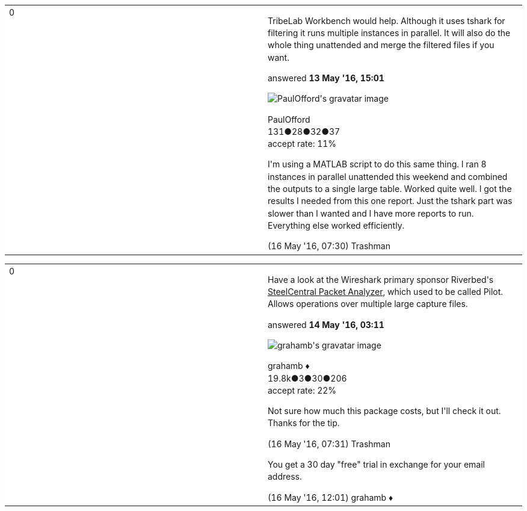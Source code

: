 </div>

<span id="52554"></span>

<div id="answer-container-52554" class="answer">

<table style="width:100%;"><colgroup><col style="width: 50%" /><col style="width: 50%" /></colgroup><tbody><tr class="odd"><td style="width: 30px; vertical-align: top"><div class="vote-buttons"><span id="post-52554-upvote" class="ajax-command post-vote up" rel="nofollow" title="I like this post (click again to cancel)"> </span><div id="post-52554-score" class="post-score" title="current number of votes">0</div><span id="post-52554-downvote" class="ajax-command post-vote down" rel="nofollow" title="I dont like this post (click again to cancel)"> </span></div></td><td><div class="item-right"><div class="answer-body"><p>TribeLab Workbench would help. Although it uses tshark for filtering it runs multiple instances in parallel. It will also do the whole thing unattended and merge the filtered files if you want.</p></div><div class="answer-controls post-controls"></div><div class="post-update-info-container"><div class="post-update-info post-update-info-user"><p>answered <strong>13 May '16, 15:01</strong></p><img src="https://secure.gravatar.com/avatar/2e1b4057f2ff59fe059b23cc6571abaf?s=32&amp;d=identicon&amp;r=g" class="gravatar" width="32" height="32" alt="PaulOfford&#39;s gravatar image" /><p><span>PaulOfford</span><br />
<span class="score" title="131 reputation points">131</span><span title="28 badges"><span class="badge1">●</span><span class="badgecount">28</span></span><span title="32 badges"><span class="silver">●</span><span class="badgecount">32</span></span><span title="37 badges"><span class="bronze">●</span><span class="badgecount">37</span></span><br />
<span class="accept_rate" title="Rate of the user&#39;s accepted answers">accept rate:</span> <span title="PaulOfford has 5 accepted answers">11%</span></p></div></div><div id="comments-container-52554" class="comments-container"><span id="52618"></span><div id="comment-52618" class="comment"><div id="post-52618-score" class="comment-score"></div><div class="comment-text"><p>I'm using a MATLAB script to do this same thing. I ran 8 instances in parallel unattended this weekend and combined the outputs to a single large table. Worked quite well. I got the results I needed from this one report. Just the tshark part was slower than I wanted and I have more reports to run. Everything else worked efficiently.</p></div><div id="comment-52618-info" class="comment-info"><span class="comment-age">(16 May '16, 07:30)</span> <span class="comment-user userinfo">Trashman</span></div></div></div><div id="comment-tools-52554" class="comment-tools"></div><div class="clear"></div><div id="comment-52554-form-container" class="comment-form-container"></div><div class="clear"></div></div></td></tr></tbody></table>

</div>

<span id="52561"></span>

<div id="answer-container-52561" class="answer">

<table style="width:100%;"><colgroup><col style="width: 50%" /><col style="width: 50%" /></colgroup><tbody><tr class="odd"><td style="width: 30px; vertical-align: top"><div class="vote-buttons"><span id="post-52561-upvote" class="ajax-command post-vote up" rel="nofollow" title="I like this post (click again to cancel)"> </span><div id="post-52561-score" class="post-score" title="current number of votes">0</div><span id="post-52561-downvote" class="ajax-command post-vote down" rel="nofollow" title="I dont like this post (click again to cancel)"> </span></div></td><td><div class="item-right"><div class="answer-body"><p>Have a look at the Wireshark primary sponsor Riverbed's <a href="http://www.riverbed.com/gb/products/steelcentral/network-performance-management/steelcentral-packet-analyzer.html">SteelCentral Packet Analyzer</a>, which used to be called Pilot. Allows operations over multiple large capture files.</p></div><div class="answer-controls post-controls"></div><div class="post-update-info-container"><div class="post-update-info post-update-info-user"><p>answered <strong>14 May '16, 03:11</strong></p><img src="https://secure.gravatar.com/avatar/d2a7e24ca66604c749c7c88c1da8ff78?s=32&amp;d=identicon&amp;r=g" class="gravatar" width="32" height="32" alt="grahamb&#39;s gravatar image" /><p><span>grahamb ♦</span><br />
<span class="score" title="19834 reputation points"><span>19.8k</span></span><span title="3 badges"><span class="badge1">●</span><span class="badgecount">3</span></span><span title="30 badges"><span class="silver">●</span><span class="badgecount">30</span></span><span title="206 badges"><span class="bronze">●</span><span class="badgecount">206</span></span><br />
<span class="accept_rate" title="Rate of the user&#39;s accepted answers">accept rate:</span> <span title="grahamb has 274 accepted answers">22%</span></p></div></div><div id="comments-container-52561" class="comments-container"><span id="52620"></span><div id="comment-52620" class="comment"><div id="post-52620-score" class="comment-score"></div><div class="comment-text"><p>Not sure how much this package costs, but I'll check it out. Thanks for the tip.</p></div><div id="comment-52620-info" class="comment-info"><span class="comment-age">(16 May '16, 07:31)</span> <span class="comment-user userinfo">Trashman</span></div></div><span id="52638"></span><div id="comment-52638" class="comment"><div id="post-52638-score" class="comment-score"></div><div class="comment-text"><p>You get a 30 day "free" trial in exchange for your email address.</p></div><div id="comment-52638-info" class="comment-info"><span class="comment-age">(16 May '16, 12:01)</span> <span class="comment-user userinfo">grahamb ♦</span></div></div></div><div id="comment-tools-52561" class="comment-tools"></div><div class="clear"></div><div id="comment-52561-form-container" class="comment-form-container"></div><div class="clear"></div></div></td></tr></tbody></table>

</div>

<div class="paginator-container-left">

</div>

</div>

</div>


